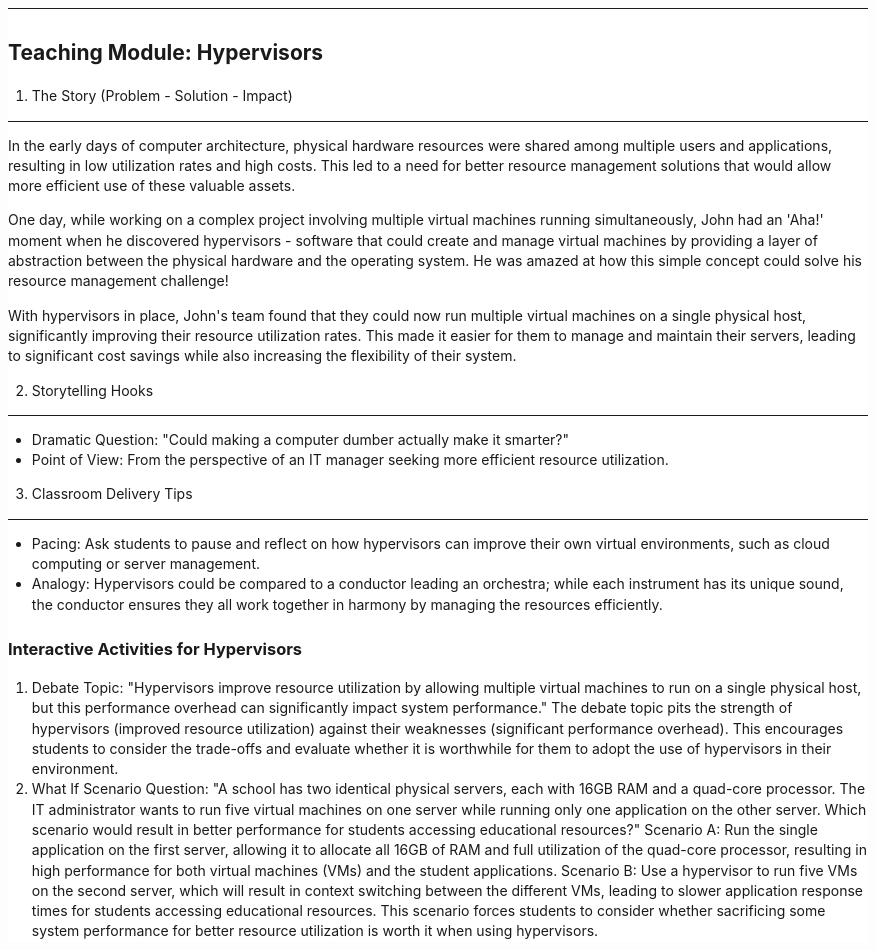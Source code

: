 
---

## Teaching Module: Hypervisors
1. The Story (Problem - Solution - Impact)
-------------------------

In the early days of computer architecture, physical hardware resources were shared among multiple users and applications, resulting in low utilization rates and high costs. This led to a need for better resource management solutions that would allow more efficient use of these valuable assets. 

One day, while working on a complex project involving multiple virtual machines running simultaneously, John had an 'Aha!' moment when he discovered hypervisors - software that could create and manage virtual machines by providing a layer of abstraction between the physical hardware and the operating system. He was amazed at how this simple concept could solve his resource management challenge!

With hypervisors in place, John's team found that they could now run multiple virtual machines on a single physical host, significantly improving their resource utilization rates. This made it easier for them to manage and maintain their servers, leading to significant cost savings while also increasing the flexibility of their system.

2. Storytelling Hooks
--------------------
- Dramatic Question: "Could making a computer dumber actually make it smarter?"
- Point of View: From the perspective of an IT manager seeking more efficient resource utilization.

3. Classroom Delivery Tips
--------------------------
* Pacing: Ask students to pause and reflect on how hypervisors can improve their own virtual environments, such as cloud computing or server management.
* Analogy: Hypervisors could be compared to a conductor leading an orchestra; while each instrument has its unique sound, the conductor ensures they all work together in harmony by managing the resources efficiently.

### Interactive Activities for Hypervisors
1. Debate Topic: "Hypervisors improve resource utilization by allowing multiple virtual machines to run on a single physical host, but this performance overhead can significantly impact system performance."
The debate topic pits the strength of hypervisors (improved resource utilization) against their weaknesses (significant performance overhead). This encourages students to consider the trade-offs and evaluate whether it is worthwhile for them to adopt the use of hypervisors in their environment.
2. What If Scenario Question: "A school has two identical physical servers, each with 16GB RAM and a quad-core processor. The IT administrator wants to run five virtual machines on one server while running only one application on the other server. Which scenario would result in better performance for students accessing educational resources?"
Scenario A: Run the single application on the first server, allowing it to allocate all 16GB of RAM and full utilization of the quad-core processor, resulting in high performance for both virtual machines (VMs) and the student applications. Scenario B: Use a hypervisor to run five VMs on the second server, which will result in context switching between the different VMs, leading to slower application response times for students accessing educational resources. This scenario forces students to consider whether sacrificing some system performance for better resource utilization is worth it when using hypervisors.
